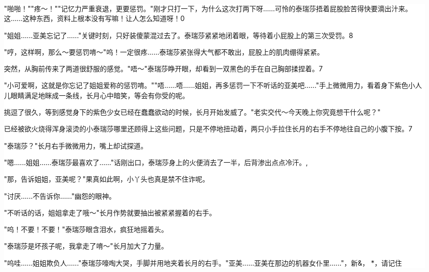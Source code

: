 

"啪啪！""疼～！""记忆力严重衰退，更要惩罚。"刚才只打一下，为什么这次打两下呀......可怜的泰瑞莎捂着屁股脸苦得快要滴出汁来。这......这种东西，资料上根本没有写嘛！让人怎么知道呀！0





"姐姐......亚美忘记了......"关键时刻，只好装傻蒙混过去了。泰瑞莎紧紧地闭着眼，等待着小屁股上的第三次受罚。8





"哼，这样啊，那么～要惩罚唷～"呜！一定很疼......泰瑞莎紧张得大气都不敢出，屁股上的肌肉绷得紧紧。





突然，从胸前传来了两道很舒服的感觉。"唔～"泰瑞莎睁开眼，却看到一双黑色的手在自己胸部揉捏着。7





"小可爱啊，这就是你忘记了姐姐爱称的惩罚唷。""唔......唔......姐姐，再多惩罚一下不听话的亚美吧......"手上微微用力，看着身下紫色小人儿眼睛满足地眯成一条线，长月心中暗笑，等会有你受的呢。





挑逗了很久，等到感觉身下的紫色少女已经在蠢蠢欲动的时候，长月开始发威了。"老实交代～今天晚上你究竟想干什么呢？"





已经被欲火烧得浑身滚烫的小泰瑞莎哪里还顾得上这些问题，只是不停地扭动着，两只小手拉住长月的右手不停地往自己的小腹下按。7



"泰瑞莎？"长月右手微微用力，嘴上却试探道。





"嗯......姐姐......泰瑞莎最喜欢了......"话刚出口，泰瑞莎身上的火便消去了一半，后背渗出点点冷汗。,



"那，告诉姐姐，亚美呢？"果真如此啊，小丫头也真是禁不住诈呢。



"讨厌......不告诉你......"幽怨的眼神。



"不听话的话，姐姐拿走了哦～"长月作势就要抽出被紧紧握着的右手。



"呜！不要！不要！"泰瑞莎眼含泪水，疯狂地摇着头。



"泰瑞莎是坏孩子呢，我拿走了唷～"长月加大了力量。





"呜哇......姐姐欺负人......"泰瑞莎嚎啕大哭，手脚并用地夹着长月的右手。"亚美......亚美在那边的机器女仆里......"，新&， *，请记住


